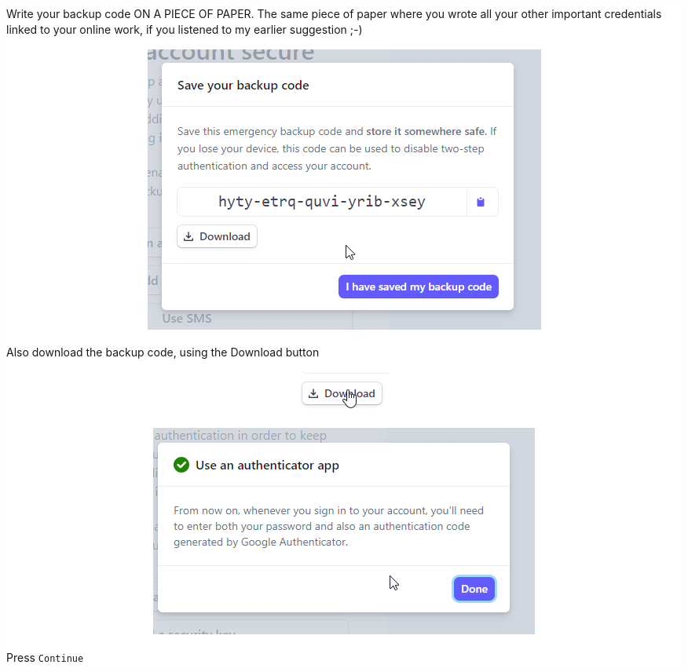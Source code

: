 Write your backup code ON A PIECE OF PAPER. The same piece of paper where you wrote all your other important credentials linked to your online work, if you listened to my earlier suggestion ;-)

<p align="center">
  <img src="assets\00681f648e6f5c301f533cd26bcb07ca.png" alt="">
</p>

Also download the backup code, using the Download button

<p align="center">
  <img src="assets\e145c38fa3bcdf7e73ac25ee273b27a3.png" alt="">
</p>

<p align="center">
  <img src="assets\df607f094a2c677fb5ca8c54bb31ed7f.png" alt="">
</p>

Press ```Continue```
